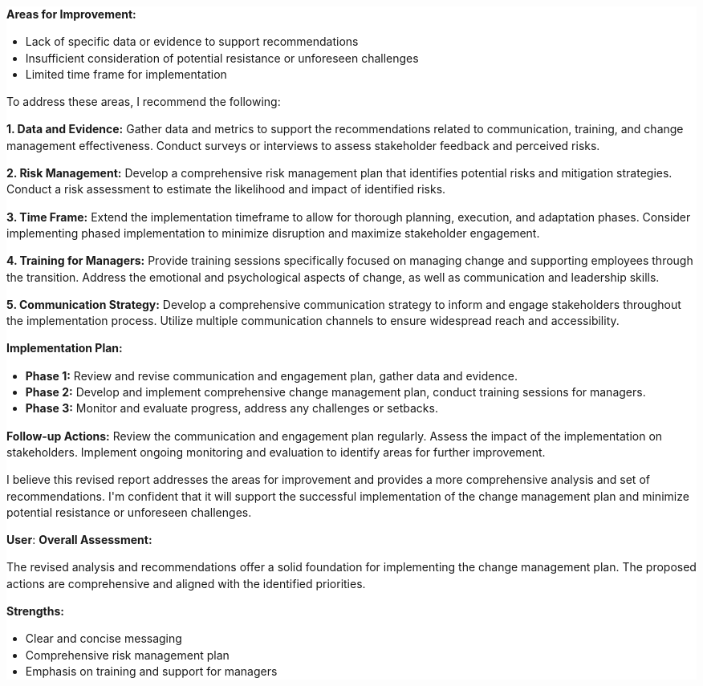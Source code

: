 **Areas for Improvement:**

* Lack of specific data or evidence to support recommendations
* Insufficient consideration of potential resistance or unforeseen challenges
* Limited time frame for implementation

To address these areas, I recommend the following:

**1. Data and Evidence:**
Gather data and metrics to support the recommendations related to communication, training, and change management effectiveness. Conduct surveys or interviews to assess stakeholder feedback and perceived risks.

**2. Risk Management:**
Develop a comprehensive risk management plan that identifies potential risks and mitigation strategies. Conduct a risk assessment to estimate the likelihood and impact of identified risks.

**3. Time Frame:**
Extend the implementation timeframe to allow for thorough planning, execution, and adaptation phases. Consider implementing phased implementation to minimize disruption and maximize stakeholder engagement.

**4. Training for Managers:**
Provide training sessions specifically focused on managing change and supporting employees through the transition. Address the emotional and psychological aspects of change, as well as communication and leadership skills.

**5. Communication Strategy:**
Develop a comprehensive communication strategy to inform and engage stakeholders throughout the implementation process. Utilize multiple communication channels to ensure widespread reach and accessibility.

**Implementation Plan:**

* **Phase 1:** Review and revise communication and engagement plan, gather data and evidence.
* **Phase 2:** Develop and implement comprehensive change management plan, conduct training sessions for managers.
* **Phase 3:** Monitor and evaluate progress, address any challenges or setbacks.

**Follow-up Actions:**
Review the communication and engagement plan regularly. Assess the impact of the implementation on stakeholders. Implement ongoing monitoring and evaluation to identify areas for further improvement.

I believe this revised report addresses the areas for improvement and provides a more comprehensive analysis and set of recommendations. I'm confident that it will support the successful implementation of the change management plan and minimize potential resistance or unforeseen challenges.

**User**: **Overall Assessment:**

The revised analysis and recommendations offer a solid foundation for implementing the change management plan. The proposed actions are comprehensive and aligned with the identified priorities.

**Strengths:**

* Clear and concise messaging
* Comprehensive risk management plan
* Emphasis on training and support for managers
